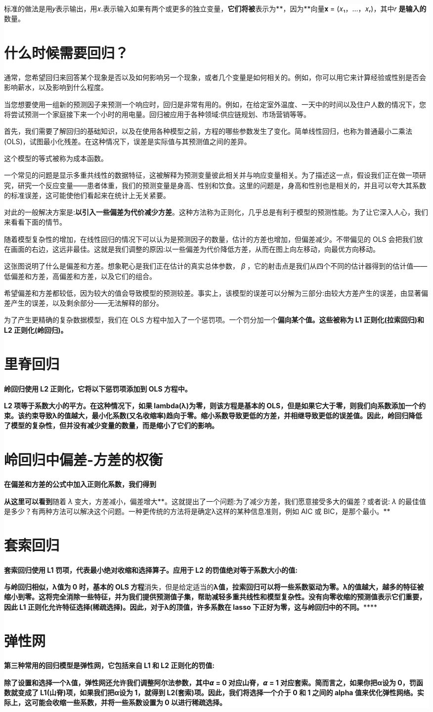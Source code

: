 标准的做法是用𝑦表示输出，用𝑥.表示输入如果有两个或更多的独立变量，**它们将被**表示为**，因为**向量𝐱 = (𝑥₁，…，𝑥ᵣ)，其中𝑟 **是输入的**数量。

# 什么时候需要回归？

通常，您希望回归来回答某个现象是否以及如何影响另一个现象，或者几个变量是如何相关的。例如，你可以用它来计算经验或性别是否会影响薪水，以及影响到什么程度。

当您想要使用一组新的预测因子来预测一个响应时，回归是非常有用的。例如，在给定室外温度、一天中的时间以及住户人数的情况下，您将尝试预测一个家庭接下来一个小时的用电量。回归被应用于各种领域:供应链规划、市场营销等等。

首先，我们需要了解回归的基础知识，以及在使用各种模型之前，方程的哪些参数发生了变化。简单线性回归，也称为普通最小二乘法(OLS)，试图最小化残差。在这种情况下，误差是实际值与其预测值之间的差异。

这个模型的等式被称为成本函数。

一个常见的问题是显示多重共线性的数据特征，这被解释为预测变量彼此相关并与响应变量相关。为了描述这一点，假设我们正在做一项研究，研究一个反应变量——患者体重，我们的预测变量是身高、性别和饮食。这里的问题是，身高和性别也是相关的，并且可以夸大其系数的标准误差，这可能使他们看起来在统计上无关紧要。

对此的一般解决方案是:**以引入一些偏差为代价减少方差**。这种方法称为正则化，几乎总是有利于模型的预测性能。为了让它深入人心，我们来看看下面的情节。

随着模型复杂性的增加，在线性回归的情况下可以认为是预测因子的数量，估计的方差也增加，但偏差减少。不带偏见的 OLS 会把我们放在画面的右边，这远非最佳。这就是我们调整的原因:以一些偏差为代价降低方差，从而在图上向左移动，向最优方向移动。

这张图说明了什么是偏差和方差。想象靶心是我们正在估计的真实总体参数， *β* ，它的射击点是我们从四个不同的估计器得到的估计值——低偏差和方差，高偏差和方差，以及它们的组合。

希望偏差和方差都较低，因为较大的值会导致模型的预测较差。事实上，该模型的误差可以分解为三部分:由较大方差产生的误差，由显著偏差产生的误差，以及剩余部分——无法解释的部分。

为了产生更精确的复杂数据模型，我们在 OLS 方程中加入了一个惩罚项。一个罚分加一个**偏向某个值。这些被称为 L1 正则化(拉索回归)和 L2 正则化(岭回归)。**

# **里脊回归**

**岭回归使用 L2 正则化，它将以下惩罚项添加到 OLS 方程中。**

**L2 项等于系数大小的平方。在这种情况下，如果 lambda(λ)为零，则该方程是基本的 OLS，但是如果它大于零，则我们向系数添加一个约束。该约束导致λ的值越大，最小化系数(又名收缩率)趋向于零。缩小系数导致更低的方差，并相继导致更低的误差值。因此，岭回归降低了模型的复杂性，但并没有减少变量的数量，而是缩小了它们的影响。**

# **岭回归中偏差-方差的权衡**

**在偏差和方差的公式中加入正则化系数，我们得到**

**从这里可以看到**随着 *λ* 变大，方差减小，偏差增大**。这就提出了一个问题:为了减少方差，我们愿意接受多大的偏差？或者说: *λ* 的最佳值是多少？有两种方法可以解决这个问题。一种更传统的方法将是确定λ这样的某种信息准则，例如 AIC 或 BIC，是那个最小。**

# **套索回归**

**套索回归使用 L1 罚项，代表最小绝对收缩和选择算子。应用于 L2 的罚值绝对等于系数大小的值:**

**与岭回归相似，λ值为 0 时，基本的 OLS 方程**消失，但是给定适当的**λ值，拉索回归可以将一些系数驱动为零。λ的值越大，越多的特征被缩小到零。这将完全消除一些特征，并为我们提供预测值子集，帮助减轻多重共线性和模型复杂性。没有向零收缩的预测值表示它们重要，因此 L1 正则化允许特征选择(稀疏选择)。因此，对于λ的顶值，许多系数在 lasso 下正好为零，这与岭回归中的不同。******

# ****弹性网****

****第三种常用的回归模型是弹性网，它包括来自 L1 和 L2 正则化的罚值:****

****除了设置和选择一个λ值，弹性网还允许我们调整阿尔法参数，其中𝞪 = 0 对应山脊，𝞪 = 1 对应套索。简而言之，如果你把α设为 0，罚函数就变成了 L1(山脊)项，如果我们把α设为 1，就得到 L2(套索)项。因此，我们将选择一个介于 0 和 1 之间的 alpha 值来优化弹性网络。实际上，这可能会收缩一些系数，并将一些系数设置为 0 以进行稀疏选择。****
